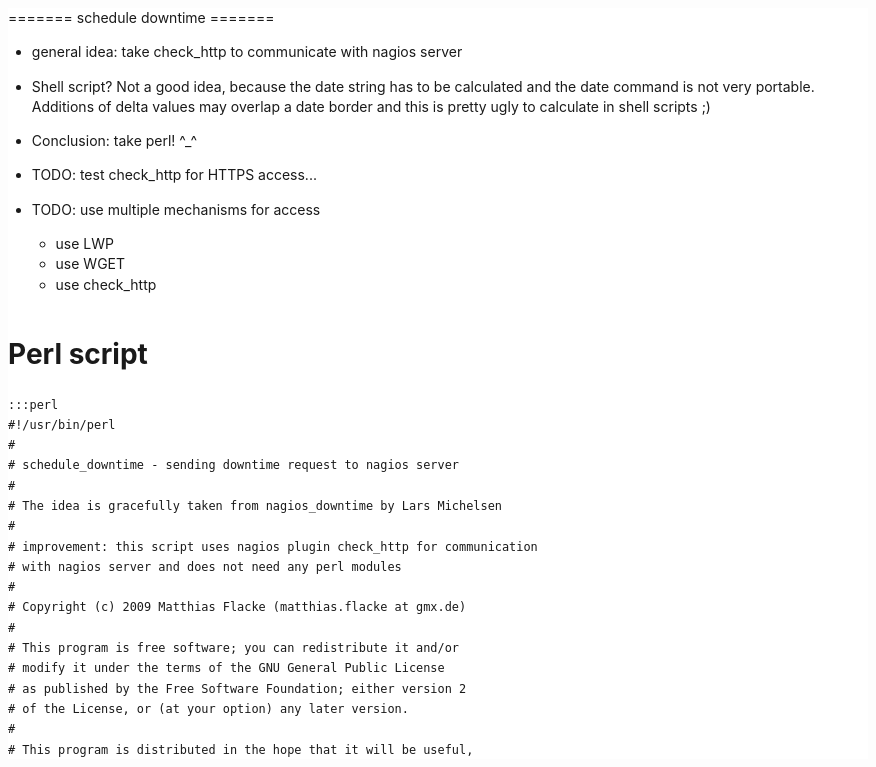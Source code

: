 ======= schedule downtime =======


*  general idea: take check_http to communicate with nagios server

*  Shell script? Not a good idea, because the date string has to be calculated and the date command is not very portable. Additions of delta values may overlap a date border and this is pretty ugly to calculate in shell scripts ;)

*  Conclusion: take perl! ^_^


*  TODO: test check_http for HTTPS access...

*  TODO: use multiple mechanisms for access
     - use LWP
     - use WGET
     - use check_http

# Perl script

	:::perl
	#!/usr/bin/perl
	#
	# schedule_downtime - sending downtime request to nagios server
	#
	# The idea is gracefully taken from nagios_downtime by Lars Michelsen
	#
	# improvement: this script uses nagios plugin check_http for communication 
	# with nagios server and does not need any perl modules
	#
	# Copyright (c) 2009 Matthias Flacke (matthias.flacke at gmx.de)
	#
	# This program is free software; you can redistribute it and/or
	# modify it under the terms of the GNU General Public License
	# as published by the Free Software Foundation; either version 2
	# of the License, or (at your option) any later version.
	#
	# This program is distributed in the hope that it will be useful,
